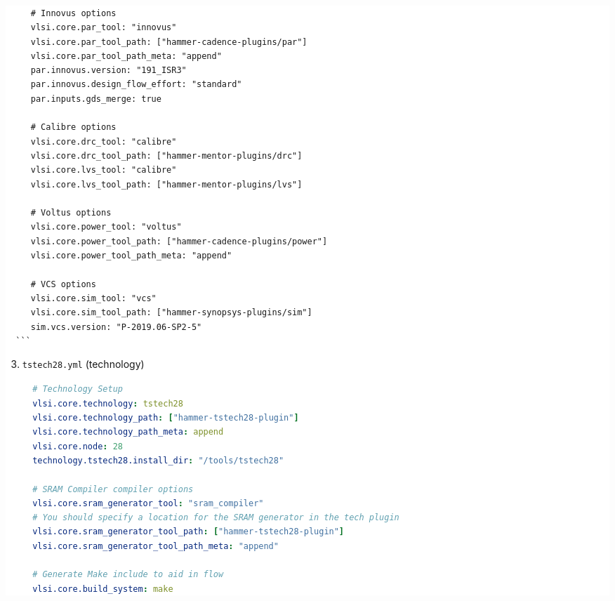          # Innovus options
         vlsi.core.par_tool: "innovus"
         vlsi.core.par_tool_path: ["hammer-cadence-plugins/par"]
         vlsi.core.par_tool_path_meta: "append"
         par.innovus.version: "191_ISR3"
         par.innovus.design_flow_effort: "standard"
         par.inputs.gds_merge: true

         # Calibre options
         vlsi.core.drc_tool: "calibre"
         vlsi.core.drc_tool_path: ["hammer-mentor-plugins/drc"]
         vlsi.core.lvs_tool: "calibre"
         vlsi.core.lvs_tool_path: ["hammer-mentor-plugins/lvs"]

         # Voltus options
         vlsi.core.power_tool: "voltus"
         vlsi.core.power_tool_path: ["hammer-cadence-plugins/power"]
         vlsi.core.power_tool_path_meta: "append"

         # VCS options
         vlsi.core.sim_tool: "vcs"
         vlsi.core.sim_tool_path: ["hammer-synopsys-plugins/sim"]
         sim.vcs.version: "P-2019.06-SP2-5"
      ```

   3. `tstech28.yml` (technology)
       ```yaml
         # Technology Setup
         vlsi.core.technology: tstech28
         vlsi.core.technology_path: ["hammer-tstech28-plugin"]
         vlsi.core.technology_path_meta: append
         vlsi.core.node: 28
         technology.tstech28.install_dir: "/tools/tstech28"

         # SRAM Compiler compiler options
         vlsi.core.sram_generator_tool: "sram_compiler"
         # You should specify a location for the SRAM generator in the tech plugin
         vlsi.core.sram_generator_tool_path: ["hammer-tstech28-plugin"]
         vlsi.core.sram_generator_tool_path_meta: "append"

         # Generate Make include to aid in flow
         vlsi.core.build_system: make
       ```

